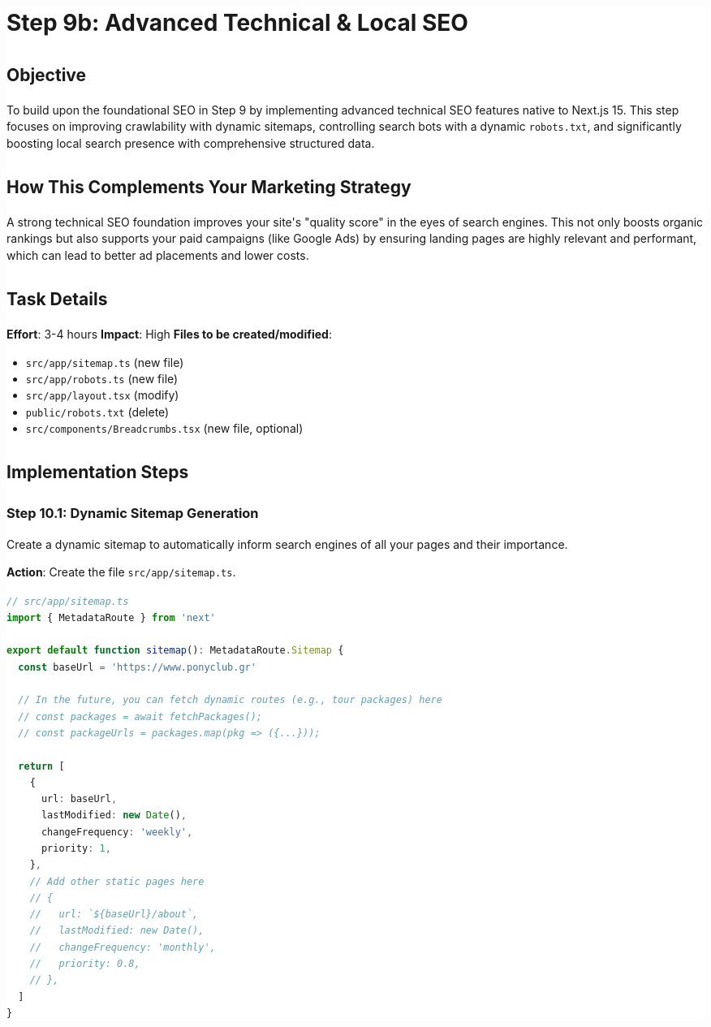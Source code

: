 # Step 9b: Advanced Technical & Local SEO

## Objective
To build upon the foundational SEO in Step 9 by implementing advanced technical SEO features native to Next.js 15. This step focuses on improving crawlability with dynamic sitemaps, controlling search bots with a dynamic `robots.txt`, and significantly boosting local search presence with comprehensive structured data.

## How This Complements Your Marketing Strategy
A strong technical SEO foundation improves your site's "quality score" in the eyes of search engines. This not only boosts organic rankings but also supports your paid campaigns (like Google Ads) by ensuring landing pages are highly relevant and performant, which can lead to better ad placements and lower costs.

## Task Details
**Effort**: 3-4 hours
**Impact**: High
**Files to be created/modified**:
- `src/app/sitemap.ts` (new file)
- `src/app/robots.ts` (new file)
- `src/app/layout.tsx` (modify)
- `public/robots.txt` (delete)
- `src/components/Breadcrumbs.tsx` (new file, optional)

## Implementation Steps

### Step 10.1: Dynamic Sitemap Generation

Create a dynamic sitemap to automatically inform search engines of all your pages and their importance.

**Action**: Create the file `src/app/sitemap.ts`.

```typescript
// src/app/sitemap.ts
import { MetadataRoute } from 'next'

export default function sitemap(): MetadataRoute.Sitemap {
  const baseUrl = 'https://www.ponyclub.gr'

  // In the future, you can fetch dynamic routes (e.g., tour packages) here
  // const packages = await fetchPackages();
  // const packageUrls = packages.map(pkg => ({...}));

  return [
    {
      url: baseUrl,
      lastModified: new Date(),
      changeFrequency: 'weekly',
      priority: 1,
    },
    // Add other static pages here
    // {
    //   url: `${baseUrl}/about`,
    //   lastModified: new Date(),
    //   changeFrequency: 'monthly',
    //   priority: 0.8,
    // },
  ]
}
```